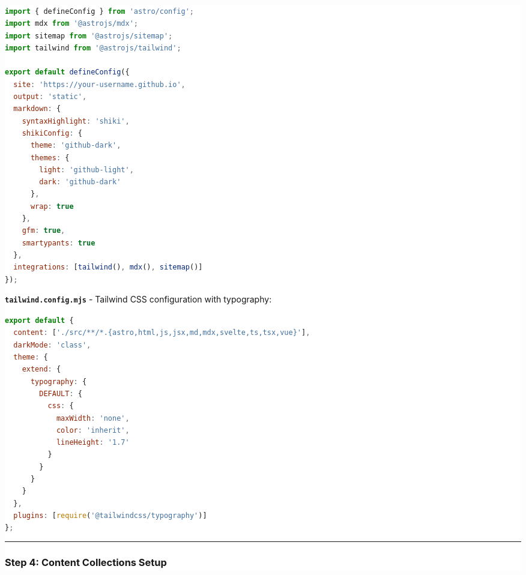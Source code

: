 ```javascript
import { defineConfig } from 'astro/config';
import mdx from '@astrojs/mdx';
import sitemap from '@astrojs/sitemap';
import tailwind from '@astrojs/tailwind';

export default defineConfig({
  site: 'https://your-username.github.io',
  output: 'static',
  markdown: {
    syntaxHighlight: 'shiki',
    shikiConfig: {
      theme: 'github-dark',
      themes: {
        light: 'github-light',
        dark: 'github-dark'
      },
      wrap: true
    },
    gfm: true,
    smartypants: true
  },
  integrations: [tailwind(), mdx(), sitemap()]
});
```

**`tailwind.config.mjs`** - Tailwind CSS configuration with typography:

```javascript
export default {
  content: ['./src/**/*.{astro,html,js,jsx,md,mdx,svelte,ts,tsx,vue}'],
  darkMode: 'class',
  theme: {
    extend: {
      typography: {
        DEFAULT: {
          css: {
            maxWidth: 'none',
            color: 'inherit',
            lineHeight: '1.7'
          }
        }
      }
    }
  },
  plugins: [require('@tailwindcss/typography')]
};
```

---

### Step 4: Content Collections Setup
